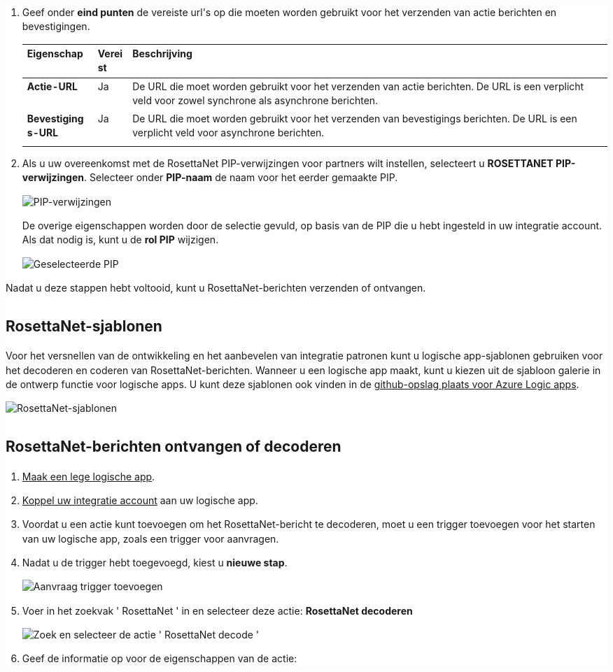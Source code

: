    1. Geef onder **eind punten** de vereiste url's op die moeten worden gebruikt voor het verzenden van actie berichten en bevestigingen.

      | Eigenschap | Vereist | Beschrijving |
      |----------|----------|-------------|
      | **Actie-URL** |  Ja | De URL die moet worden gebruikt voor het verzenden van actie berichten. De URL is een verplicht veld voor zowel synchrone als asynchrone berichten. |
      | **Bevestigings-URL** | Ja | De URL die moet worden gebruikt voor het verzenden van bevestigings berichten. De URL is een verplicht veld voor asynchrone berichten. |
      ||||

1. Als u uw overeenkomst met de RosettaNet PIP-verwijzingen voor partners wilt instellen, selecteert u **ROSETTANET PIP-verwijzingen**. Selecteer onder **PIP-naam** de naam voor het eerder gemaakte PIP.

   ![PIP-verwijzingen](media/logic-apps-enterprise-integration-rosettanet/add-agreement-pip-details.png)

   De overige eigenschappen worden door de selectie gevuld, op basis van de PIP die u hebt ingesteld in uw integratie account. Als dat nodig is, kunt u de **rol PIP** wijzigen.

   ![Geselecteerde PIP](media/logic-apps-enterprise-integration-rosettanet/add-agreement-selected-pip.png)

Nadat u deze stappen hebt voltooid, kunt u RosettaNet-berichten verzenden of ontvangen.

## <a name="rosettanet-templates"></a>RosettaNet-sjablonen

Voor het versnellen van de ontwikkeling en het aanbevelen van integratie patronen kunt u logische app-sjablonen gebruiken voor het decoderen en coderen van RosettaNet-berichten. Wanneer u een logische app maakt, kunt u kiezen uit de sjabloon galerie in de ontwerp functie voor logische apps. U kunt deze sjablonen ook vinden in de [github-opslag plaats voor Azure Logic apps](https://github.com/Azure/logicapps).

![RosettaNet-sjablonen](media/logic-apps-enterprise-integration-rosettanet/decode-encode-rosettanet-templates.png)

## <a name="receive-or-decode-rosettanet-messages"></a>RosettaNet-berichten ontvangen of decoderen

1. [Maak een lege logische app](quickstart-create-first-logic-app-workflow.md).

1. [Koppel uw integratie account](logic-apps-enterprise-integration-create-integration-account.md#link-account) aan uw logische app.

1. Voordat u een actie kunt toevoegen om het RosettaNet-bericht te decoderen, moet u een trigger toevoegen voor het starten van uw logische app, zoals een trigger voor aanvragen.

1. Nadat u de trigger hebt toegevoegd, kiest u **nieuwe stap**.

   ![Aanvraag trigger toevoegen](media/logic-apps-enterprise-integration-rosettanet/request-trigger.png)

1. Voer in het zoekvak ' RosettaNet ' in en selecteer deze actie: **RosettaNet decoderen**

   ![Zoek en selecteer de actie ' RosettaNet decode '](media/logic-apps-enterprise-integration-rosettanet/select-decode-rosettanet-action.png)

1. Geef de informatie op voor de eigenschappen van de actie:
